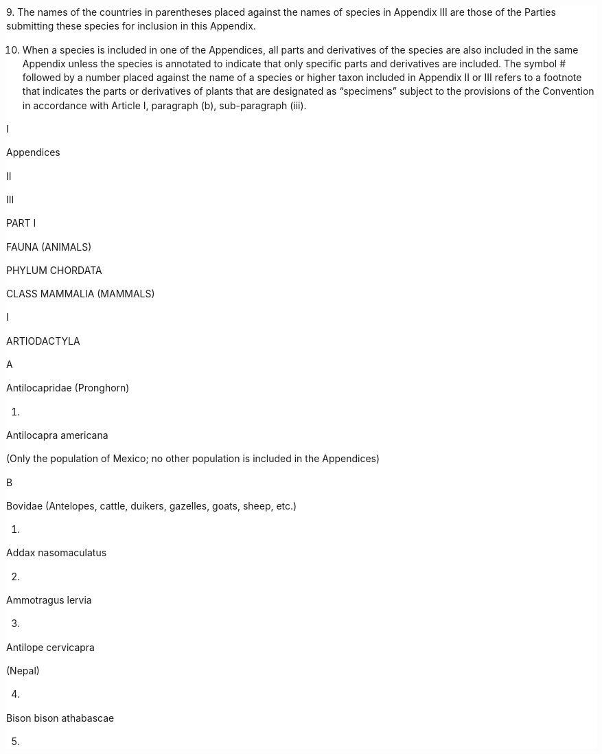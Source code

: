9\. The names of the countries in parentheses placed against the names of species in Appendix III are those of the Parties submitting these species for inclusion in this Appendix.

10. When a species is included in one of the Appendices, all parts and derivatives of the species are also included in the same Appendix unless the species is annotated to indicate that only specific parts and derivatives are included. The symbol # followed by a number placed against the name of a species or higher taxon included in Appendix II or III refers to a footnote that indicates the parts or derivatives of plants that are designated as “specimens” subject to the provisions of the Convention in accordance with Article I, paragraph (b), sub-paragraph (iii).

I 

Appendices 

II 

III 

PART I

FAUNA (ANIMALS) 

PHYLUM CHORDATA 

CLASS MAMMALIA
(MAMMALS) 

I 

ARTIODACTYLA

A

Antilocapridae (Pronghorn)

1.

Antilocapra americana

(Only the population of Mexico; no other population is included in the Appendices)

B

Bovidae (Antelopes, cattle, duikers, gazelles, goats, sheep, etc.)

1.

Addax nasomaculatus

2.

Ammotragus lervia

3.

Antilope cervicapra

(Nepal)

4.

Bison bison athabascae

5.
